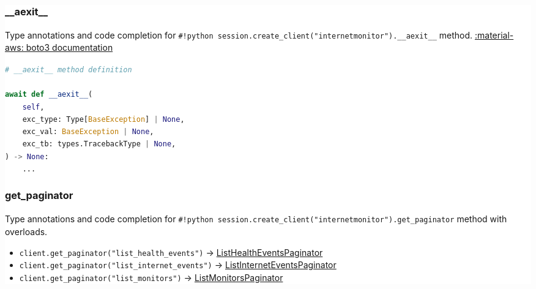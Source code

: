 
### \_\_aexit\_\_



Type annotations and code completion for `#!python session.create_client("internetmonitor").__aexit__` method.
[:material-aws: boto3 documentation](https://boto3.amazonaws.com/v1/documentation/api/latest/reference/services/internetmonitor.html#CloudWatchInternetMonitor.Client)

```python
# __aexit__ method definition

await def __aexit__(
    self,
    exc_type: Type[BaseException] | None,
    exc_val: BaseException | None,
    exc_tb: types.TracebackType | None,
) -> None:
    ...
```




### get_paginator

Type annotations and code completion for `#!python session.create_client("internetmonitor").get_paginator` method with overloads.

- `client.get_paginator("list_health_events")` -> [ListHealthEventsPaginator](./paginators.md#listhealtheventspaginator)
- `client.get_paginator("list_internet_events")` -> [ListInternetEventsPaginator](./paginators.md#listinterneteventspaginator)
- `client.get_paginator("list_monitors")` -> [ListMonitorsPaginator](./paginators.md#listmonitorspaginator)



